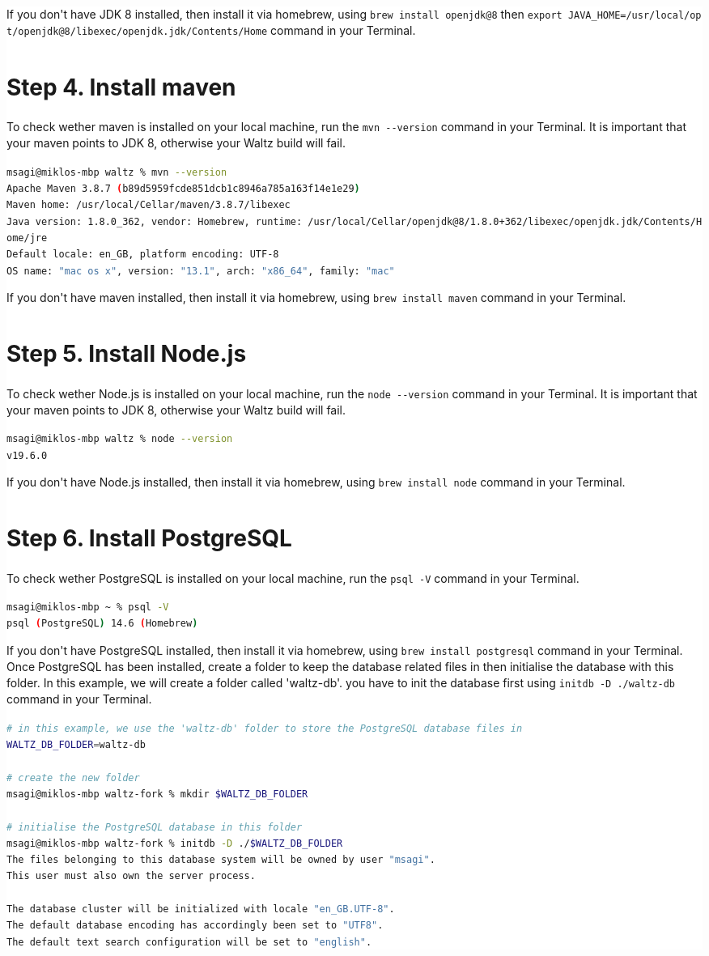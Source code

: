 If you don't have JDK 8 installed, then install it via homebrew, using `brew install openjdk@8` then `export JAVA_HOME=/usr/local/opt/openjdk@8/libexec/openjdk.jdk/Contents/Home` command in your Terminal.

# Step 4. Install maven
To check wether maven is installed on your local machine, run the `mvn --version` command in your Terminal. It is important that your maven points to JDK 8, otherwise your Waltz build will fail.

```bash
msagi@miklos-mbp waltz % mvn --version
Apache Maven 3.8.7 (b89d5959fcde851dcb1c8946a785a163f14e1e29)
Maven home: /usr/local/Cellar/maven/3.8.7/libexec
Java version: 1.8.0_362, vendor: Homebrew, runtime: /usr/local/Cellar/openjdk@8/1.8.0+362/libexec/openjdk.jdk/Contents/Home/jre
Default locale: en_GB, platform encoding: UTF-8
OS name: "mac os x", version: "13.1", arch: "x86_64", family: "mac"
```

If you don't have maven installed, then install it via homebrew, using `brew install maven` command in your Terminal.


# Step 5. Install Node.js
To check wether Node.js is installed on your local machine, run the `node --version` command in your Terminal. It is important that your maven points to JDK 8, otherwise your Waltz build will fail.

```bash
msagi@miklos-mbp waltz % node --version
v19.6.0
```

If you don't have Node.js installed, then install it via homebrew, using `brew install node` command in your Terminal.

# Step 6. Install PostgreSQL

To check wether PostgreSQL is installed on your local machine, run the `psql -V` command in your Terminal.

```bash
msagi@miklos-mbp ~ % psql -V
psql (PostgreSQL) 14.6 (Homebrew)
```

If you don't have PostgreSQL installed, then install it via homebrew, using `brew install postgresql` command in your Terminal. Once PostgreSQL has been installed, create a folder to keep the database related files in then initialise the database with this folder. In this example, we will create a folder called 'waltz-db'. you have to init the database first using `initdb -D ./waltz-db` command in your Terminal.

```bash
# in this example, we use the 'waltz-db' folder to store the PostgreSQL database files in
WALTZ_DB_FOLDER=waltz-db

# create the new folder
msagi@miklos-mbp waltz-fork % mkdir $WALTZ_DB_FOLDER

# initialise the PostgreSQL database in this folder
msagi@miklos-mbp waltz-fork % initdb -D ./$WALTZ_DB_FOLDER 
The files belonging to this database system will be owned by user "msagi".
This user must also own the server process.

The database cluster will be initialized with locale "en_GB.UTF-8".
The default database encoding has accordingly been set to "UTF8".
The default text search configuration will be set to "english".

```
